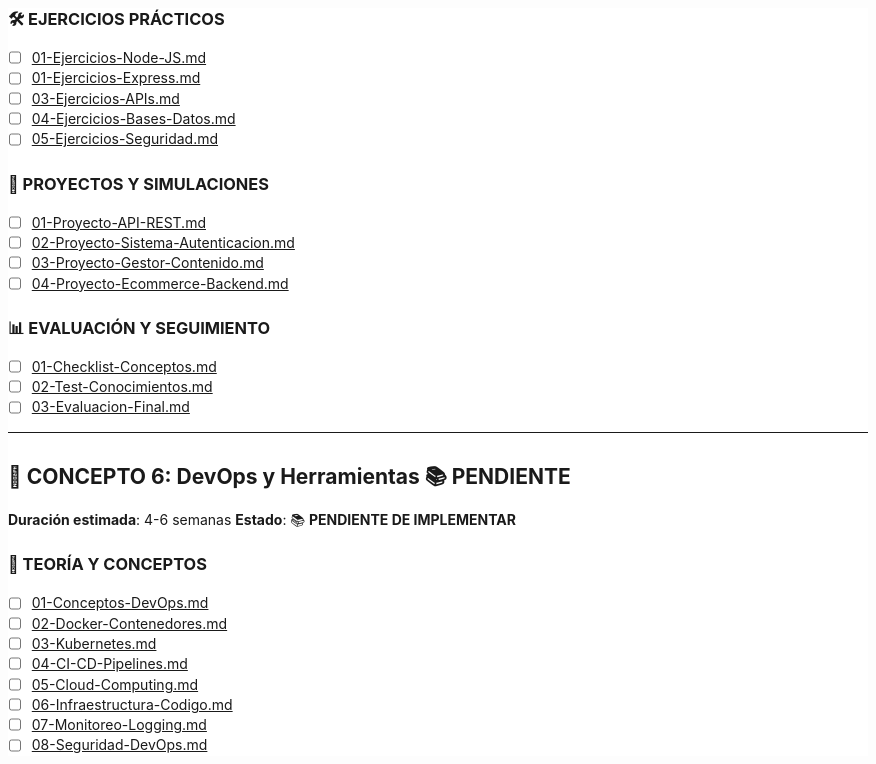 ### **🛠️ EJERCICIOS PRÁCTICOS**
- [ ] [01-Ejercicios-Node-JS.md](./CONCEPTOS/05-DESARROLLO-WEB-BACKEND/02-EJERCICIOS/01-ejercicios-node-js.md)
- [ ] [01-Ejercicios-Express.md](./CONCEPTOS/05-DESARROLLO-WEB-BACKEND/02-EJERCICIOS/02-ejercicios-express.md)
- [ ] [03-Ejercicios-APIs.md](./CONCEPTOS/05-DESARROLLO-WEB-BACKEND/02-EJERCICIOS/03-ejercicios-apis.md)
- [ ] [04-Ejercicios-Bases-Datos.md](./CONCEPTOS/05-DESARROLLO-WEB-BACKEND/02-EJERCICIOS/04-ejercicios-bases-datos.md)
- [ ] [05-Ejercicios-Seguridad.md](./CONCEPTOS/05-DESARROLLO-WEB-BACKEND/02-EJERCICIOS/05-ejercicios-seguridad.md)

### **🚀 PROYECTOS Y SIMULACIONES**
- [ ] [01-Proyecto-API-REST.md](./CONCEPTOS/05-DESARROLLO-WEB-BACKEND/03-PROYECTOS/01-proyecto-api-rest.md)
- [ ] [02-Proyecto-Sistema-Autenticacion.md](./CONCEPTOS/05-DESARROLLO-WEB-BACKEND/03-PROYECTOS/02-proyecto-sistema-autenticacion.md)
- [ ] [03-Proyecto-Gestor-Contenido.md](./CONCEPTOS/05-DESARROLLO-WEB-BACKEND/03-PROYECTOS/03-proyecto-gestor-contenido.md)
- [ ] [04-Proyecto-Ecommerce-Backend.md](./CONCEPTOS/05-DESARROLLO-WEB-BACKEND/03-PROYECTOS/04-proyecto-ecommerce-backend.md)

### **📊 EVALUACIÓN Y SEGUIMIENTO**
- [ ] [01-Checklist-Conceptos.md](./CONCEPTOS/05-DESARROLLO-WEB-BACKEND/04-EVALUACION/01-checklist-conceptos.md)
- [ ] [02-Test-Conocimientos.md](./CONCEPTOS/05-DESARROLLO-WEB-BACKEND/04-EVALUACION/02-test-conocimientos.md)
- [ ] [03-Evaluacion-Final.md](./CONCEPTOS/05-DESARROLLO-WEB-BACKEND/04-EVALUACION/03-evaluacion-final.md)

---

## 🚀 **CONCEPTO 6: DevOps y Herramientas** 📚 **PENDIENTE**
**Duración estimada**: 4-6 semanas
**Estado**: 📚 **PENDIENTE DE IMPLEMENTAR**

### **📖 TEORÍA Y CONCEPTOS**
- [ ] [01-Conceptos-DevOps.md](./CONCEPTOS/06-DEVOPS-HERRAMIENTAS/01-DEFINICION/01-conceptos-devops.md)
- [ ] [02-Docker-Contenedores.md](./CONCEPTOS/06-DEVOPS-HERRAMIENTAS/01-DEFINICION/02-docker-contenedores.md)
- [ ] [03-Kubernetes.md](./CONCEPTOS/06-DEVOPS-HERRAMIENTAS/01-DEFINICION/03-kubernetes.md)
- [ ] [04-CI-CD-Pipelines.md](./CONCEPTOS/06-DEVOPS-HERRAMIENTAS/01-DEFINICION/04-ci-cd-pipelines.md)
- [ ] [05-Cloud-Computing.md](./CONCEPTOS/06-DEVOPS-HERRAMIENTAS/01-DEFINICION/05-cloud-computing.md)
- [ ] [06-Infraestructura-Codigo.md](./CONCEPTOS/06-DEVOPS-HERRAMIENTAS/01-DEFINICION/06-infraestructura-codigo.md)
- [ ] [07-Monitoreo-Logging.md](./CONCEPTOS/06-DEVOPS-HERRAMIENTAS/01-DEFINICION/07-monitoreo-logging.md)
- [ ] [08-Seguridad-DevOps.md](./CONCEPTOS/06-DEVOPS-HERRAMIENTAS/01-DEFINICION/08-seguridad-devops.md)
